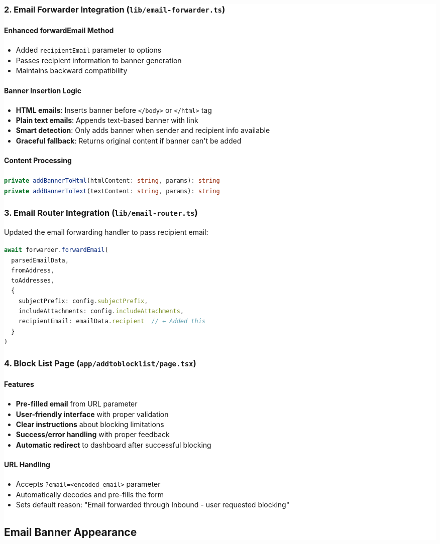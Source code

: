 ### 2. Email Forwarder Integration (`lib/email-forwarder.ts`)

#### Enhanced forwardEmail Method
- Added `recipientEmail` parameter to options
- Passes recipient information to banner generation
- Maintains backward compatibility

#### Banner Insertion Logic
- **HTML emails**: Inserts banner before `</body>` or `</html>` tag
- **Plain text emails**: Appends text-based banner with link
- **Smart detection**: Only adds banner when sender and recipient info available
- **Graceful fallback**: Returns original content if banner can't be added

#### Content Processing
```typescript
private addBannerToHtml(htmlContent: string, params): string
private addBannerToText(textContent: string, params): string
```

### 3. Email Router Integration (`lib/email-router.ts`)

Updated the email forwarding handler to pass recipient email:
```typescript
await forwarder.forwardEmail(
  parsedEmailData,
  fromAddress,
  toAddresses,
  {
    subjectPrefix: config.subjectPrefix,
    includeAttachments: config.includeAttachments,
    recipientEmail: emailData.recipient  // ← Added this
  }
)
```

### 4. Block List Page (`app/addtoblocklist/page.tsx`)

#### Features
- **Pre-filled email** from URL parameter
- **User-friendly interface** with proper validation
- **Clear instructions** about blocking limitations
- **Success/error handling** with proper feedback
- **Automatic redirect** to dashboard after successful blocking

#### URL Handling
- Accepts `?email=<encoded_email>` parameter
- Automatically decodes and pre-fills the form
- Sets default reason: "Email forwarded through Inbound - user requested blocking"

## Email Banner Appearance
